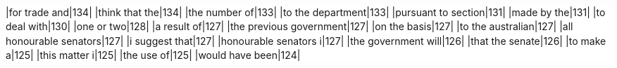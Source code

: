 |for trade and|134|
|think that the|134|
|the number of|133|
|to the department|133|
|pursuant to section|131|
|made by the|131|
|to deal with|130|
|one or two|128|
|a result of|127|
|the previous government|127|
|on the basis|127|
|to the australian|127|
|all honourable senators|127|
|i suggest that|127|
|honourable senators i|127|
|the government will|126|
|that the senate|126|
|to make a|125|
|this matter i|125|
|the use of|125|
|would have been|124|
